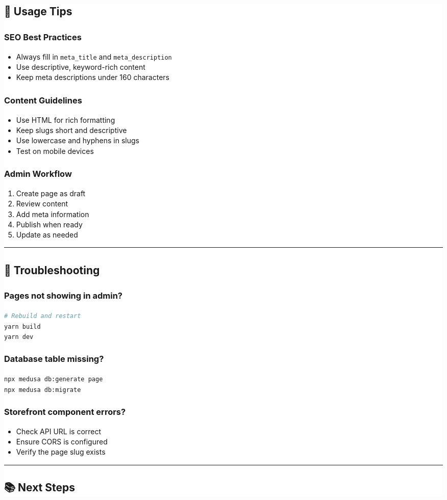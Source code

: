 
## 📝 Usage Tips

### SEO Best Practices

- Always fill in `meta_title` and `meta_description`
- Use descriptive, keyword-rich content
- Keep meta descriptions under 160 characters

### Content Guidelines

- Use HTML for rich formatting
- Keep slugs short and descriptive
- Use lowercase and hyphens in slugs
- Test on mobile devices

### Admin Workflow

1. Create page as draft
2. Review content
3. Add meta information
4. Publish when ready
5. Update as needed

---

## 🐛 Troubleshooting

### Pages not showing in admin?

```bash
# Rebuild and restart
yarn build
yarn dev
```

### Database table missing?

```bash
npx medusa db:generate page
npx medusa db:migrate
```

### Storefront component errors?

- Check API URL is correct
- Ensure CORS is configured
- Verify the page slug exists

---

## 📚 Next Steps
